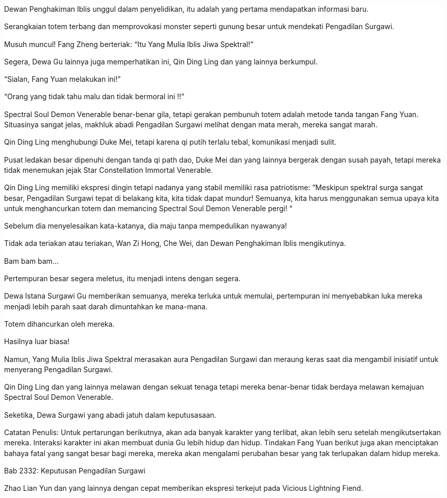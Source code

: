 Dewan Penghakiman Iblis unggul dalam penyelidikan, itu adalah yang pertama mendapatkan informasi baru.

Serangkaian totem terbang dan memprovokasi monster seperti gunung besar untuk mendekati Pengadilan Surgawi.

Musuh muncul! Fang Zheng berteriak: “Itu Yang Mulia Iblis Jiwa Spektral!”

Segera, Dewa Gu lainnya juga memperhatikan ini, Qin Ding Ling dan yang lainnya berkumpul.

“Sialan, Fang Yuan melakukan ini!”

“Orang yang tidak tahu malu dan tidak bermoral ini !!”

Spectral Soul Demon Venerable benar-benar gila, tetapi gerakan pembunuh totem adalah metode tanda tangan Fang Yuan. Situasinya sangat jelas, makhluk abadi Pengadilan Surgawi melihat dengan mata merah, mereka sangat marah.

Qin Ding Ling menghubungi Duke Mei, tetapi karena qi putih terlalu tebal, komunikasi menjadi sulit.

Pusat ledakan besar dipenuhi dengan tanda qi path dao, Duke Mei dan yang lainnya bergerak dengan susah payah, tetapi mereka tidak menemukan jejak Star Constellation Immortal Venerable.

Qin Ding Ling memiliki ekspresi dingin tetapi nadanya yang stabil memiliki rasa patriotisme: ”Meskipun spektral surga sangat besar, Pengadilan Surgawi tepat di belakang kita, kita tidak dapat mundur! Semuanya, kita harus menggunakan semua upaya kita untuk menghancurkan totem dan memancing Spectral Soul Demon Venerable pergi! “

Sebelum dia menyelesaikan kata-katanya, dia maju tanpa mempedulikan nyawanya!

Tidak ada teriakan atau teriakan, Wan Zi Hong, Che Wei, dan Dewan Penghakiman Iblis mengikutinya.

Bam bam bam…

Pertempuran besar segera meletus, itu menjadi intens dengan segera.

Dewa Istana Surgawi Gu memberikan semuanya, mereka terluka untuk memulai, pertempuran ini menyebabkan luka mereka menjadi lebih parah saat darah dimuntahkan ke mana-mana.

Totem dihancurkan oleh mereka.

Hasilnya luar biasa!

Namun, Yang Mulia Iblis Jiwa Spektral merasakan aura Pengadilan Surgawi dan meraung keras saat dia mengambil inisiatif untuk menyerang Pengadilan Surgawi.

Qin Ding Ling dan yang lainnya melawan dengan sekuat tenaga tetapi mereka benar-benar tidak berdaya melawan kemajuan Spectral Soul Demon Venerable.

Seketika, Dewa Surgawi yang abadi jatuh dalam keputusasaan.

Catatan Penulis: Untuk pertarungan berikutnya, akan ada banyak karakter yang terlibat, akan lebih seru setelah mengikutsertakan mereka. Interaksi karakter ini akan membuat dunia Gu lebih hidup dan hidup. Tindakan Fang Yuan berikut juga akan menciptakan bahaya fatal yang sangat besar bagi mereka, mereka akan mengalami perubahan besar yang tak terlupakan dalam hidup mereka.

Bab 2332: Keputusan Pengadilan Surgawi

Zhao Lian Yun dan yang lainnya dengan cepat memberikan ekspresi terkejut pada Vicious Lightning Fiend.

